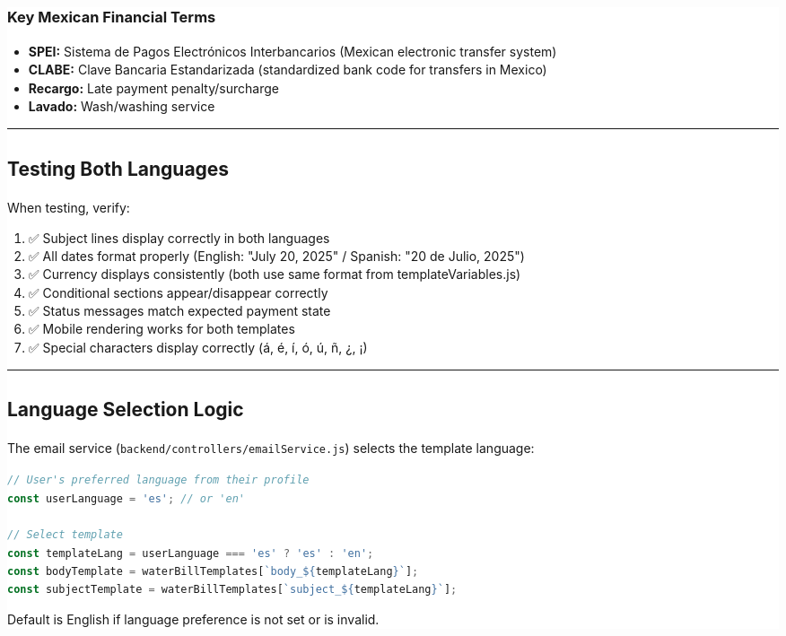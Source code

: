 ### Key Mexican Financial Terms
- **SPEI:** Sistema de Pagos Electrónicos Interbancarios (Mexican electronic transfer system)
- **CLABE:** Clave Bancaria Estandarizada (standardized bank code for transfers in Mexico)
- **Recargo:** Late payment penalty/surcharge
- **Lavado:** Wash/washing service

---

## Testing Both Languages

When testing, verify:

1. ✅ Subject lines display correctly in both languages
2. ✅ All dates format properly (English: "July 20, 2025" / Spanish: "20 de Julio, 2025")
3. ✅ Currency displays consistently (both use same format from templateVariables.js)
4. ✅ Conditional sections appear/disappear correctly
5. ✅ Status messages match expected payment state
6. ✅ Mobile rendering works for both templates
7. ✅ Special characters display correctly (á, é, í, ó, ú, ñ, ¿, ¡)

---

## Language Selection Logic

The email service (`backend/controllers/emailService.js`) selects the template language:

```javascript
// User's preferred language from their profile
const userLanguage = 'es'; // or 'en'

// Select template
const templateLang = userLanguage === 'es' ? 'es' : 'en';
const bodyTemplate = waterBillTemplates[`body_${templateLang}`];
const subjectTemplate = waterBillTemplates[`subject_${templateLang}`];
```

Default is English if language preference is not set or is invalid.
